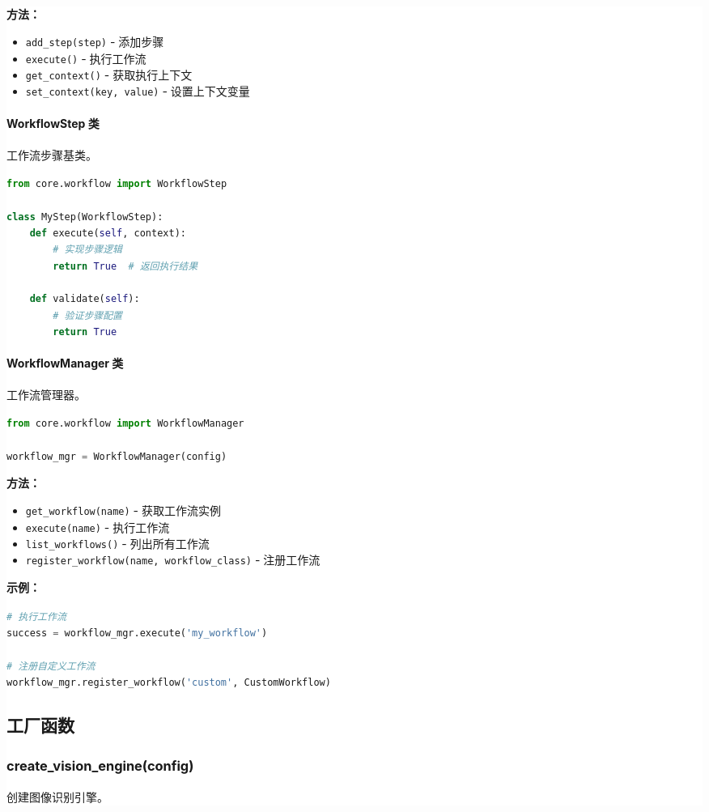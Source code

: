 **方法：**

- `add_step(step)` - 添加步骤
- `execute()` - 执行工作流
- `get_context()` - 获取执行上下文
- `set_context(key, value)` - 设置上下文变量

#### WorkflowStep 类

工作流步骤基类。

```python
from core.workflow import WorkflowStep

class MyStep(WorkflowStep):
    def execute(self, context):
        # 实现步骤逻辑
        return True  # 返回执行结果
    
    def validate(self):
        # 验证步骤配置
        return True
```

#### WorkflowManager 类

工作流管理器。

```python
from core.workflow import WorkflowManager

workflow_mgr = WorkflowManager(config)
```

**方法：**

- `get_workflow(name)` - 获取工作流实例
- `execute(name)` - 执行工作流
- `list_workflows()` - 列出所有工作流
- `register_workflow(name, workflow_class)` - 注册工作流

**示例：**

```python
# 执行工作流
success = workflow_mgr.execute('my_workflow')

# 注册自定义工作流
workflow_mgr.register_workflow('custom', CustomWorkflow)
```

## 工厂函数

### create_vision_engine(config)

创建图像识别引擎。
